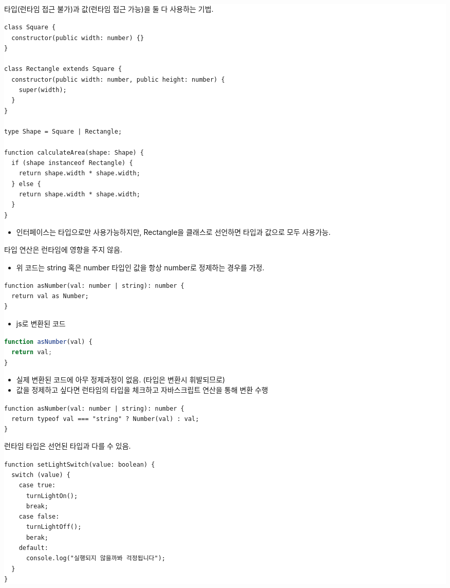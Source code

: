타입(런타임 접근 불가)과 값(런타임 접근 가능)을 둘 다 사용하는 기법.

```tsx
class Square {
  constructor(public width: number) {}
}

class Rectangle extends Square {
  constructor(public width: number, public height: number) {
    super(width);
  }
}

type Shape = Square | Rectangle;

function calculateArea(shape: Shape) {
  if (shape instanceof Rectangle) {
    return shape.width * shape.width;
  } else {
    return shape.width * shape.width;
  }
}
```

- 인터페이스는 타입으로만 사용가능하지만, Rectangle을 클래스로 선언하면 타입과 값으로 모두 사용가능.

타입 연산은 런타임에 영향을 주지 않음.

- 위 코드는 string 혹은 number 타입인 값을 항상 number로 정제하는 경우를 가정.

```tsx
function asNumber(val: number | string): number {
  return val as Number;
}
```

- js로 변환된 코드

```jsx
function asNumber(val) {
  return val;
}
```

- 실제 변환된 코드에 아무 정제과정이 없음. (타입은 변환시 휘발되므로)
- 값을 정제하고 싶다면 런타임의 타입을 체크하고 자바스크립트 연산을 통해 변환 수행

```tsx
function asNumber(val: number | string): number {
  return typeof val === "string" ? Number(val) : val;
}
```

런타임 타입은 선언된 타입과 다를 수 있음.

```tsx
function setLightSwitch(value: boolean) {
  switch (value) {
    case true:
      turnLightOn();
      break;
    case false:
      turnLightOff();
      berak;
    default:
      console.log("실행되지 않을까봐 걱정됩니다");
  }
}
```
